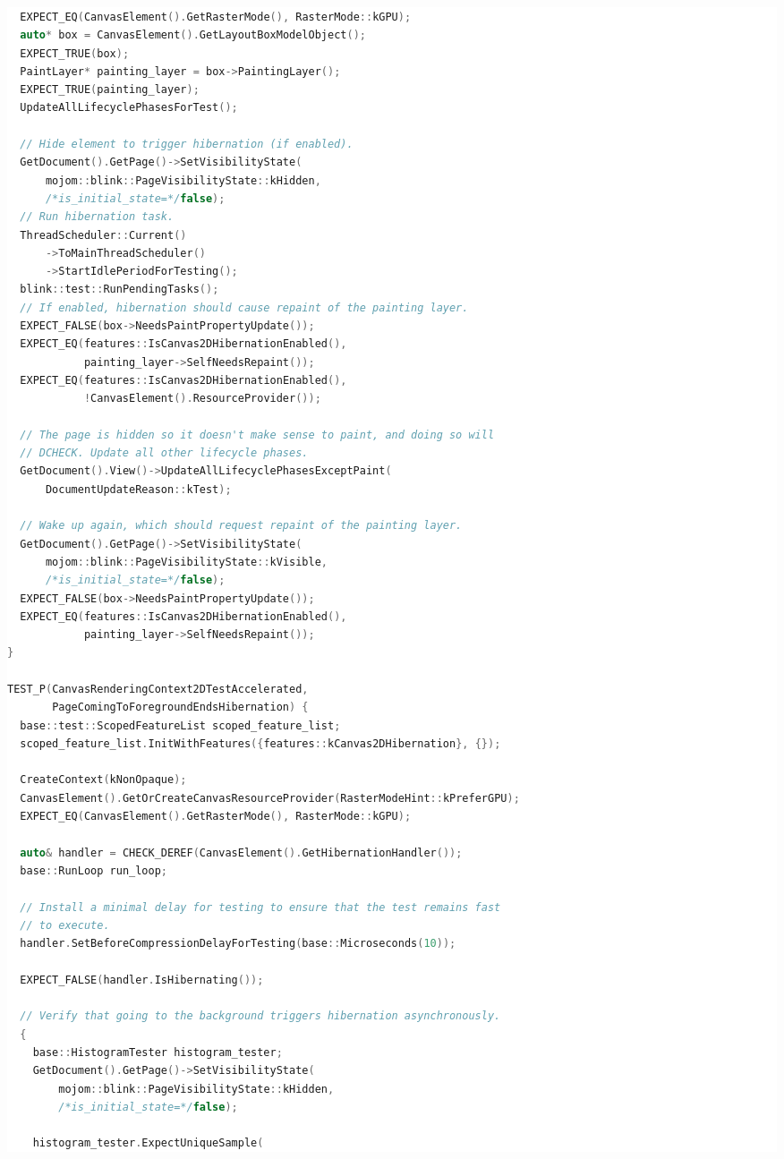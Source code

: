 ```cpp
  EXPECT_EQ(CanvasElement().GetRasterMode(), RasterMode::kGPU);
  auto* box = CanvasElement().GetLayoutBoxModelObject();
  EXPECT_TRUE(box);
  PaintLayer* painting_layer = box->PaintingLayer();
  EXPECT_TRUE(painting_layer);
  UpdateAllLifecyclePhasesForTest();

  // Hide element to trigger hibernation (if enabled).
  GetDocument().GetPage()->SetVisibilityState(
      mojom::blink::PageVisibilityState::kHidden,
      /*is_initial_state=*/false);
  // Run hibernation task.
  ThreadScheduler::Current()
      ->ToMainThreadScheduler()
      ->StartIdlePeriodForTesting();
  blink::test::RunPendingTasks();
  // If enabled, hibernation should cause repaint of the painting layer.
  EXPECT_FALSE(box->NeedsPaintPropertyUpdate());
  EXPECT_EQ(features::IsCanvas2DHibernationEnabled(),
            painting_layer->SelfNeedsRepaint());
  EXPECT_EQ(features::IsCanvas2DHibernationEnabled(),
            !CanvasElement().ResourceProvider());

  // The page is hidden so it doesn't make sense to paint, and doing so will
  // DCHECK. Update all other lifecycle phases.
  GetDocument().View()->UpdateAllLifecyclePhasesExceptPaint(
      DocumentUpdateReason::kTest);

  // Wake up again, which should request repaint of the painting layer.
  GetDocument().GetPage()->SetVisibilityState(
      mojom::blink::PageVisibilityState::kVisible,
      /*is_initial_state=*/false);
  EXPECT_FALSE(box->NeedsPaintPropertyUpdate());
  EXPECT_EQ(features::IsCanvas2DHibernationEnabled(),
            painting_layer->SelfNeedsRepaint());
}

TEST_P(CanvasRenderingContext2DTestAccelerated,
       PageComingToForegroundEndsHibernation) {
  base::test::ScopedFeatureList scoped_feature_list;
  scoped_feature_list.InitWithFeatures({features::kCanvas2DHibernation}, {});

  CreateContext(kNonOpaque);
  CanvasElement().GetOrCreateCanvasResourceProvider(RasterModeHint::kPreferGPU);
  EXPECT_EQ(CanvasElement().GetRasterMode(), RasterMode::kGPU);

  auto& handler = CHECK_DEREF(CanvasElement().GetHibernationHandler());
  base::RunLoop run_loop;

  // Install a minimal delay for testing to ensure that the test remains fast
  // to execute.
  handler.SetBeforeCompressionDelayForTesting(base::Microseconds(10));

  EXPECT_FALSE(handler.IsHibernating());

  // Verify that going to the background triggers hibernation asynchronously.
  {
    base::HistogramTester histogram_tester;
    GetDocument().GetPage()->SetVisibilityState(
        mojom::blink::PageVisibilityState::kHidden,
        /*is_initial_state=*/false);

    histogram_tester.ExpectUniqueSample(
```